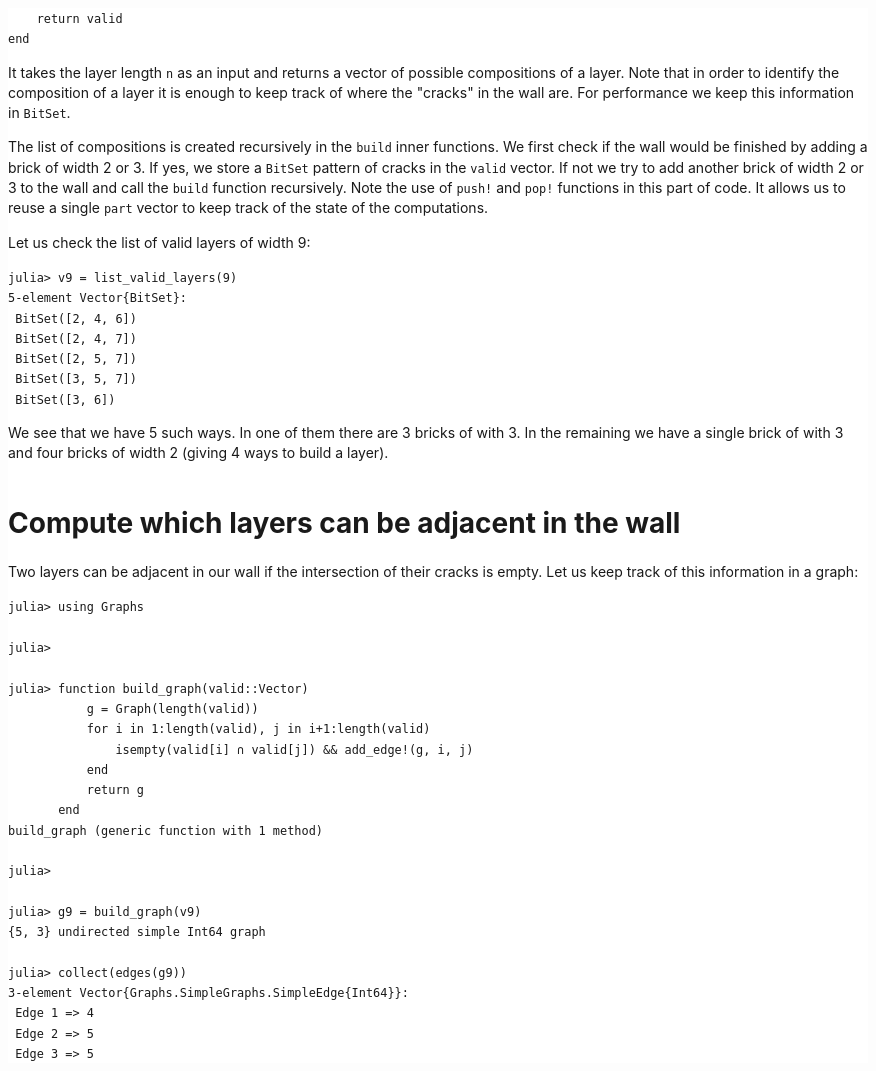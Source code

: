 ```
    return valid
end
```

It takes the layer length `n` as an input and returns a vector of possible compositions of a layer.
Note that in order to identify the composition of a layer it is enough to keep track of where
the "cracks" in the wall are. For performance we keep this information in `BitSet`.

The list of compositions is created recursively in the `build` inner functions. We first check if the
wall would be finished by adding a brick of width 2 or 3. If yes, we store a `BitSet` pattern of cracks
in the `valid` vector. If not we try to add another brick of width 2 or 3 to the wall and call the
`build` function recursively. Note the use of `push!` and `pop!` functions in this part of code. It allows
us to reuse a single `part` vector to keep track of the state of the computations.

Let us check the list of valid layers of width 9:

```
julia> v9 = list_valid_layers(9)
5-element Vector{BitSet}:
 BitSet([2, 4, 6])
 BitSet([2, 4, 7])
 BitSet([2, 5, 7])
 BitSet([3, 5, 7])
 BitSet([3, 6])
```

We see that we have 5 such ways. In one of them there are 3 bricks of with 3.
In the remaining we have a single brick of with 3 and four bricks of width 2 (giving 4 ways to build a layer).

# Compute which layers can be adjacent in the wall

Two layers can be adjacent in our wall if the intersection of their cracks is empty. Let us keep track of this information
in a graph:

```
julia> using Graphs

julia>

julia> function build_graph(valid::Vector)
           g = Graph(length(valid))
           for i in 1:length(valid), j in i+1:length(valid)
               isempty(valid[i] ∩ valid[j]) && add_edge!(g, i, j)
           end
           return g
       end
build_graph (generic function with 1 method)

julia>

julia> g9 = build_graph(v9)
{5, 3} undirected simple Int64 graph

julia> collect(edges(g9))
3-element Vector{Graphs.SimpleGraphs.SimpleEdge{Int64}}:
 Edge 1 => 4
 Edge 2 => 5
 Edge 3 => 5
```


[pe215]: https://projecteuler.net/problem=215
[pe]: https://bkamins.github.io/julialang/2023/10/20/pe.html